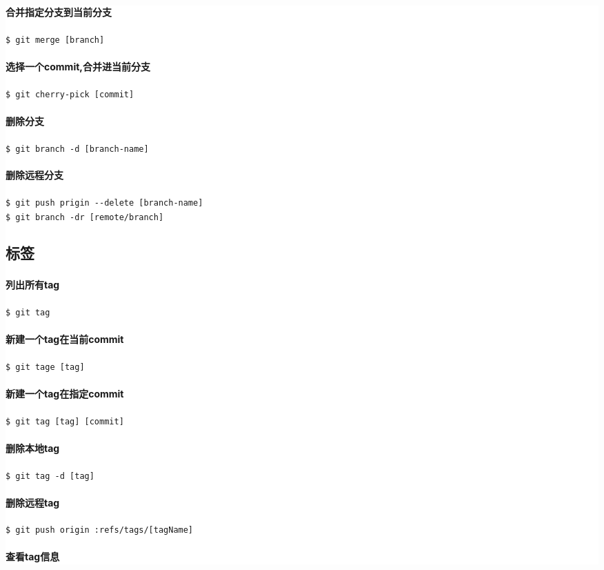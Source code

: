 #### 合并指定分支到当前分支

```vb
$ git merge [branch]
```

#### 选择一个commit,合并进当前分支

```vb
$ git cherry-pick [commit]
```

#### 删除分支

```vb
$ git branch -d [branch-name]
```

#### 删除远程分支

```vb
$ git push prigin --delete [branch-name]
$ git branch -dr [remote/branch]
```

## 标签

#### 列出所有tag 

```vb
$ git tag
```

#### 新建一个tag在当前commit

```vb
$ git tage [tag]
```

#### 新建一个tag在指定commit

```vb
$ git tag [tag] [commit]
```

#### 删除本地tag

```vb
$ git tag -d [tag]
```

#### 删除远程tag

```vb
$ git push origin :refs/tags/[tagName]
```

#### 查看tag信息
